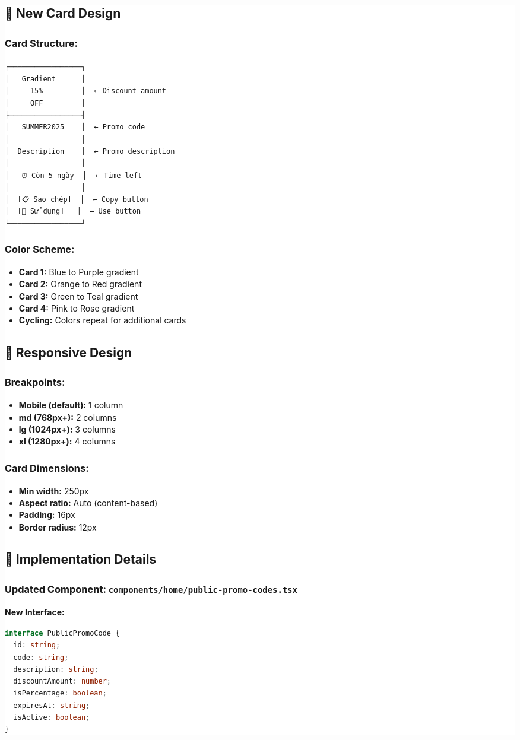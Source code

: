 ## 🎨 New Card Design

### Card Structure:
```
┌─────────────────┐
│   Gradient      │
│     15%         │  ← Discount amount
│     OFF         │
├─────────────────┤
│   SUMMER2025    │  ← Promo code
│                 │
│  Description    │  ← Promo description
│                 │
│   ⏰ Còn 5 ngày  │  ← Time left
│                 │
│  [📋 Sao chép]  │  ← Copy button
│  [🚀 Sử dụng]   │  ← Use button
└─────────────────┘
```

### Color Scheme:
- **Card 1:** Blue to Purple gradient
- **Card 2:** Orange to Red gradient  
- **Card 3:** Green to Teal gradient
- **Card 4:** Pink to Rose gradient
- **Cycling:** Colors repeat for additional cards

## 📱 Responsive Design

### Breakpoints:
- **Mobile (default):** 1 column
- **md (768px+):** 2 columns
- **lg (1024px+):** 3 columns
- **xl (1280px+):** 4 columns

### Card Dimensions:
- **Min width:** 250px
- **Aspect ratio:** Auto (content-based)
- **Padding:** 16px
- **Border radius:** 12px

## 🔧 Implementation Details

### Updated Component: `components/home/public-promo-codes.tsx`

**New Interface:**
```typescript
interface PublicPromoCode {
  id: string;
  code: string;
  description: string;
  discountAmount: number;
  isPercentage: boolean;
  expiresAt: string;
  isActive: boolean;
}
```
